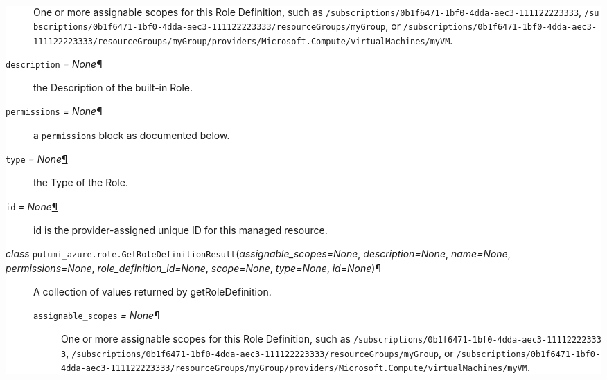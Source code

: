 <dd><p>One or more assignable scopes for this Role Definition, such as <code class="docutils literal notranslate"><span class="pre">/subscriptions/0b1f6471-1bf0-4dda-aec3-111122223333</span></code>, <code class="docutils literal notranslate"><span class="pre">/subscriptions/0b1f6471-1bf0-4dda-aec3-111122223333/resourceGroups/myGroup</span></code>, or <code class="docutils literal notranslate"><span class="pre">/subscriptions/0b1f6471-1bf0-4dda-aec3-111122223333/resourceGroups/myGroup/providers/Microsoft.Compute/virtualMachines/myVM</span></code>.</p>
</dd></dl>

<dl class="attribute">
<dt id="pulumi_azure.role.GetBuiltinRoleDefinitionResult.description">
<code class="sig-name descname">description</code><em class="property"> = None</em><a class="headerlink" href="#pulumi_azure.role.GetBuiltinRoleDefinitionResult.description" title="Permalink to this definition">¶</a></dt>
<dd><p>the Description of the built-in Role.</p>
</dd></dl>

<dl class="attribute">
<dt id="pulumi_azure.role.GetBuiltinRoleDefinitionResult.permissions">
<code class="sig-name descname">permissions</code><em class="property"> = None</em><a class="headerlink" href="#pulumi_azure.role.GetBuiltinRoleDefinitionResult.permissions" title="Permalink to this definition">¶</a></dt>
<dd><p>a <code class="docutils literal notranslate"><span class="pre">permissions</span></code> block as documented below.</p>
</dd></dl>

<dl class="attribute">
<dt id="pulumi_azure.role.GetBuiltinRoleDefinitionResult.type">
<code class="sig-name descname">type</code><em class="property"> = None</em><a class="headerlink" href="#pulumi_azure.role.GetBuiltinRoleDefinitionResult.type" title="Permalink to this definition">¶</a></dt>
<dd><p>the Type of the Role.</p>
</dd></dl>

<dl class="attribute">
<dt id="pulumi_azure.role.GetBuiltinRoleDefinitionResult.id">
<code class="sig-name descname">id</code><em class="property"> = None</em><a class="headerlink" href="#pulumi_azure.role.GetBuiltinRoleDefinitionResult.id" title="Permalink to this definition">¶</a></dt>
<dd><p>id is the provider-assigned unique ID for this managed resource.</p>
</dd></dl>

</dd></dl>

<dl class="class">
<dt id="pulumi_azure.role.GetRoleDefinitionResult">
<em class="property">class </em><code class="sig-prename descclassname">pulumi_azure.role.</code><code class="sig-name descname">GetRoleDefinitionResult</code><span class="sig-paren">(</span><em class="sig-param">assignable_scopes=None</em>, <em class="sig-param">description=None</em>, <em class="sig-param">name=None</em>, <em class="sig-param">permissions=None</em>, <em class="sig-param">role_definition_id=None</em>, <em class="sig-param">scope=None</em>, <em class="sig-param">type=None</em>, <em class="sig-param">id=None</em><span class="sig-paren">)</span><a class="headerlink" href="#pulumi_azure.role.GetRoleDefinitionResult" title="Permalink to this definition">¶</a></dt>
<dd><p>A collection of values returned by getRoleDefinition.</p>
<dl class="attribute">
<dt id="pulumi_azure.role.GetRoleDefinitionResult.assignable_scopes">
<code class="sig-name descname">assignable_scopes</code><em class="property"> = None</em><a class="headerlink" href="#pulumi_azure.role.GetRoleDefinitionResult.assignable_scopes" title="Permalink to this definition">¶</a></dt>
<dd><p>One or more assignable scopes for this Role Definition, such as <code class="docutils literal notranslate"><span class="pre">/subscriptions/0b1f6471-1bf0-4dda-aec3-111122223333</span></code>, <code class="docutils literal notranslate"><span class="pre">/subscriptions/0b1f6471-1bf0-4dda-aec3-111122223333/resourceGroups/myGroup</span></code>, or <code class="docutils literal notranslate"><span class="pre">/subscriptions/0b1f6471-1bf0-4dda-aec3-111122223333/resourceGroups/myGroup/providers/Microsoft.Compute/virtualMachines/myVM</span></code>.</p>
</dd></dl>
